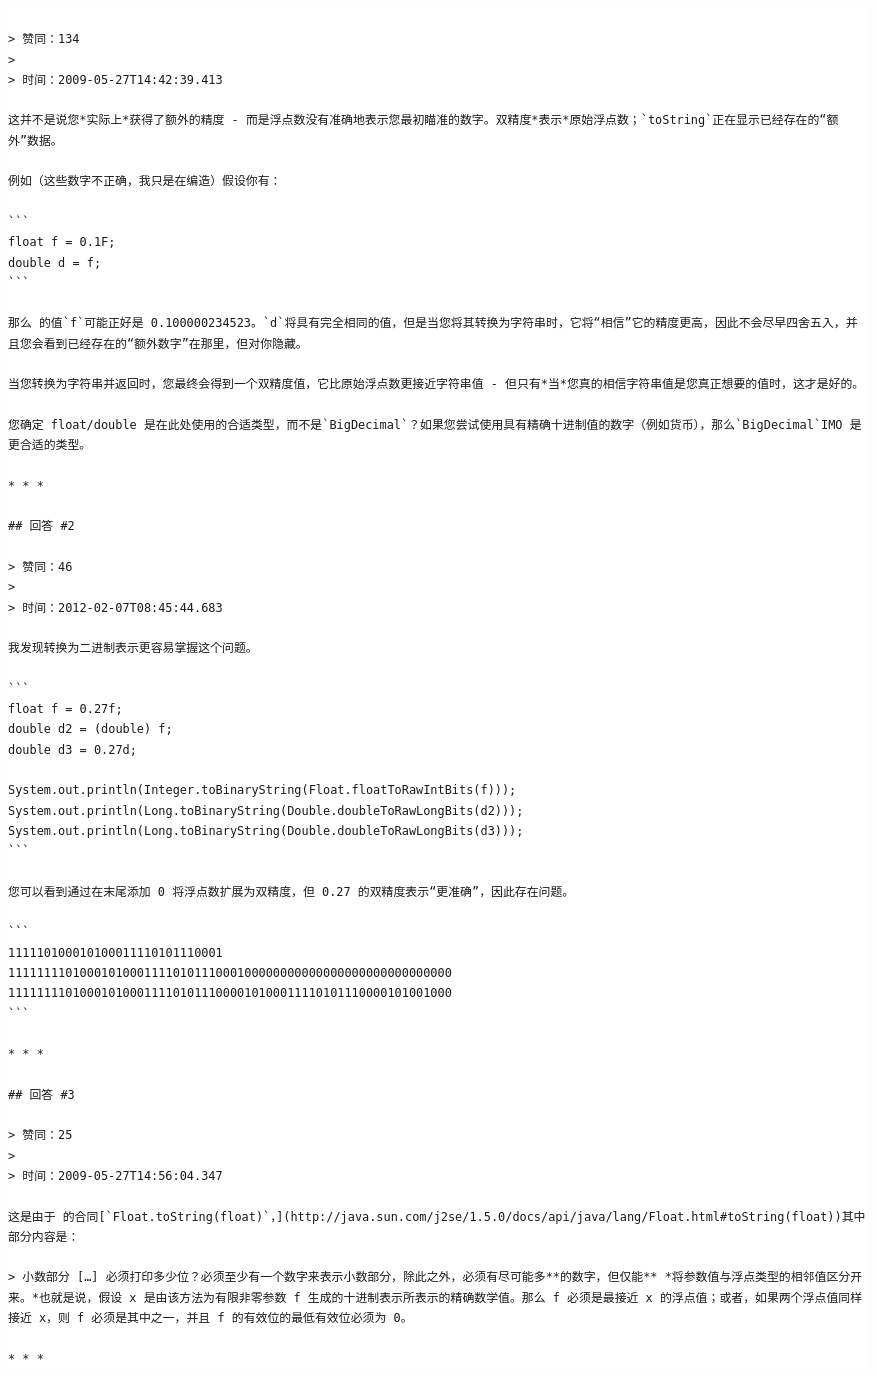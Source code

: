  ````

> 赞同：134
> 
> 时间：2009-05-27T14:42:39.413

这并不是说您*实际上*获得了额外的精度 - 而是浮点数没有准确地表示您最初瞄准的数字。双精度*表示*原始浮点数；`toString`正在显示已经存在的“额外”数据。

例如（这些数字不正确，我只是在编造）假设你有：

```
float f = 0.1F;
double d = f; 
```

那么 的值`f`可能正好是 0.100000234523。`d`将具有完全相同的值，但是当您将其转换为字符串时，它将“相信”它的精度更高，因此不会尽早四舍五入，并且您会看到已经存在的“额外数字”在那里，但对你隐藏。

当您转换为字符串并返回时，您最终会得到一个双精度值，它比原始浮点数更接近字符串值 - 但只有*当*您真的相信字符串值是您真正想要的值时，这才是好的。

您确定 float/double 是在此处使用的合适类型，而不是`BigDecimal`？如果您尝试使用具有精确十进制值的数字（例如货币），那么`BigDecimal`IMO 是更合适的类型。

* * *

## 回答 #2

> 赞同：46
> 
> 时间：2012-02-07T08:45:44.683

我发现转换为二进制表示更容易掌握这个问题。

```
float f = 0.27f;
double d2 = (double) f;
double d3 = 0.27d;

System.out.println(Integer.toBinaryString(Float.floatToRawIntBits(f)));
System.out.println(Long.toBinaryString(Double.doubleToRawLongBits(d2)));
System.out.println(Long.toBinaryString(Double.doubleToRawLongBits(d3))); 
```

您可以看到通过在末尾添加 0 将浮点数扩展为双精度，但 0.27 的双精度表示“更准确”，因此存在问题。

```
 111110100010100011110101110001
11111111010001010001111010111000100000000000000000000000000000
11111111010001010001111010111000010100011110101110000101001000 
```

* * *

## 回答 #3

> 赞同：25
> 
> 时间：2009-05-27T14:56:04.347

这是由于 的合同[`Float.toString(float)`，](http://java.sun.com/j2se/1.5.0/docs/api/java/lang/Float.html#toString(float))其中部分内容是：

> 小数部分 […] 必须打印多少位？必须至少有一个数字来表示小数部分，除此之外，必须有尽可能多**的数字，但仅能** *将参数值与浮点类型的相邻值区分开来。*也就是说，假设 x 是由该方法为有限非零参数 f 生成的十进制表示所表示的精确数学值。那么 f 必须是最接近 x 的浮点值；或者，如果两个浮点值同样接近 x，则 f 必须是其中之一，并且 f 的有效位的最低有效位必须为 0。

* * *
 ````